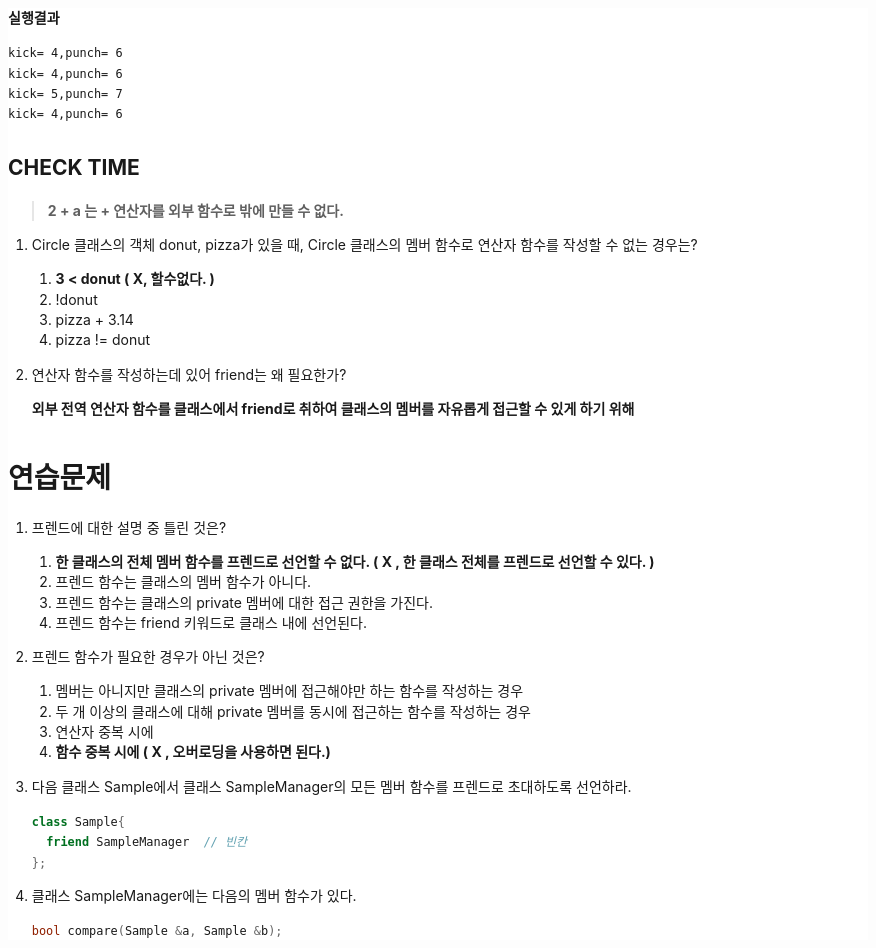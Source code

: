   **실행결과**

  ```
  kick= 4,punch= 6
  kick= 4,punch= 6
  kick= 5,punch= 7
  kick= 4,punch= 6
  ```



## CHECK TIME

> **2 + a 는 + 연산자를 외부 함수로 밖에 만들 수 없다.**



1. Circle 클래스의 객체 donut, pizza가 있을 때, Circle 클래스의 멤버 함수로 연산자 함수를 작성할 수 없는 경우는?

   1. **3 < donut ( X, 할수없다. )**
   2. !donut
   3. pizza + 3.14
   4. pizza != donut

2. 연산자 함수를 작성하는데 있어 friend는 왜 필요한가?

   **외부 전역 연산자 함수를 클래스에서 friend로 취하여 클래스의 멤버를 자유롭게 접근할 수 있게 하기 위해**





# 연습문제

1. 프렌드에 대한 설명 중 틀린 것은?

   1. **한 클래스의 전체 멤버 함수를 프렌드로 선언할 수 없다. ( X , 한 클래스 전체를 프렌드로 선언할 수 있다. )**
   2. 프렌드 함수는 클래스의 멤버 함수가 아니다.
   3. 프렌드 함수는 클래스의 private 멤버에 대한 접근 권한을 가진다.
   4. 프렌드 함수는 friend 키워드로 클래스 내에 선언된다.

2. 프렌드 함수가 필요한 경우가 아닌 것은?

   1. 멤버는 아니지만 클래스의 private 멤버에 접근해야만 하는 함수를 작성하는 경우
   2. 두 개 이상의 클래스에 대해 private 멤버를 동시에 접근하는 함수를 작성하는 경우
   3. 연산자 중복 시에
   4. **함수 중복 시에 ( X , 오버로딩을 사용하면 된다.)**

3. 다음 클래스 Sample에서 클래스 SampleManager의 모든 멤버 함수를 프렌드로 초대하도록 선언하라.

   ```cpp
   class Sample{
     friend SampleManager  // 빈칸
   };
   ```



4. 클래스 SampleManager에는 다음의 멤버 함수가 있다.

   ```cpp
   bool compare(Sample &a, Sample &b);
   ```
